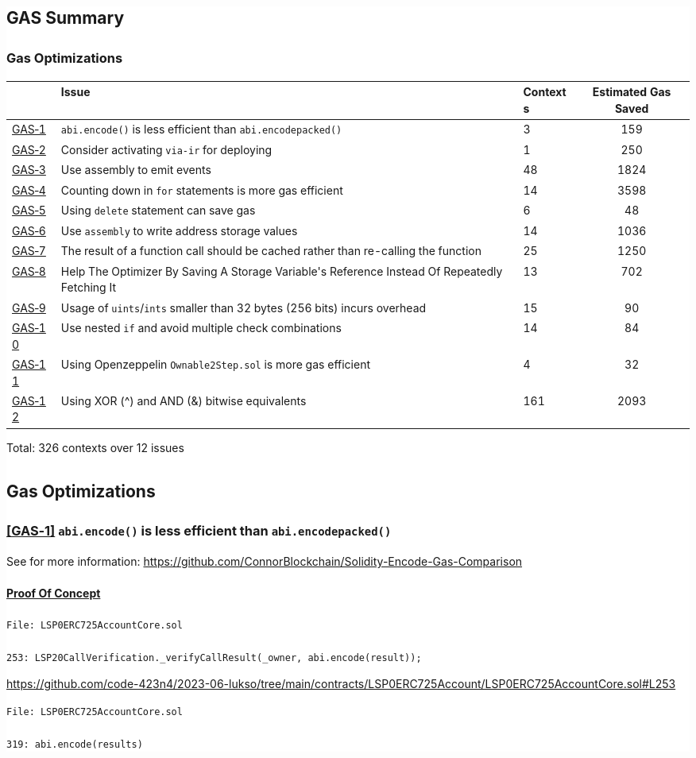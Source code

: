 ## GAS Summary<a name="GAS Summary">

### Gas Optimizations
| |Issue|Contexts|Estimated Gas Saved|
|-|:-|:-|:-:|
| [GAS&#x2011;1](#gas1-abiencode-is-less-efficient-than-abiencodepacked) | `abi.encode()` is less efficient than `abi.encodepacked()` | 3 | 159 |
| [GAS&#x2011;2](#gas2-consider-activating-viair-for-deploying) | Consider activating `via-ir` for deploying | 1 | 250 |
| [GAS&#x2011;3](#gas3-use-assembly-to-emit-events) | Use assembly to emit events | 48 | 1824 |
| [GAS&#x2011;4](#gas4-counting-down-in-for-statements-is-more-gas-efficient) | Counting down in `for` statements is more gas efficient | 14 | 3598 |
| [GAS&#x2011;5](#gas5-using-delete-statement-can-save-gas) | Using `delete` statement can save gas | 6 | 48 |
| [GAS&#x2011;6](#gas6-use-assembly-to-write-address-storage-values) | Use `assembly` to write address storage values | 14 | 1036 |
| [GAS&#x2011;7](#gas7-the-result-of-a-function-call-should-be-cached-rather-than-recalling-the-function) | The result of a function call should be cached rather than re-calling the function | 25 | 1250 |
| [GAS&#x2011;8](#gas8-help-the-optimizer-by-saving-a-storage-variable’s-reference-instead-of-repeatedly-fetching-it) | Help The Optimizer By Saving A Storage Variable's Reference Instead Of Repeatedly Fetching It | 13 | 702 |
| [GAS&#x2011;9](#gas9-usage-of-uintsints-smaller-than-32-bytes-256-bits-incurs-overhead) | Usage of `uints`/`ints` smaller than 32 bytes (256 bits) incurs overhead | 15 | 90 |
| [GAS&#x2011;10](#gas10-use-nested-if-and-avoid-multiple-check-combinations) | Use nested `if` and avoid multiple check combinations | 14 | 84 |
| [GAS&#x2011;11](#gas11-using-openzeppelin-ownable2stepsol-is-more-gas-efficient) | Using Openzeppelin `Ownable2Step.sol` is more gas efficient | 4 | 32 |
| [GAS&#x2011;12](#gas12-using-xor-^-and-and-&-bitwise-equivalents) | Using XOR (^) and AND (&) bitwise equivalents | 161 | 2093 |

Total: 326 contexts over 12 issues

## Gas Optimizations

### <a href="#gas-summary">[GAS&#x2011;1]</a><a name="GAS&#x2011;1"> `abi.encode()` is less efficient than `abi.encodepacked()`

See for more information: https://github.com/ConnorBlockchain/Solidity-Encode-Gas-Comparison 

#### <ins>Proof Of Concept</ins>


```solidity
File: LSP0ERC725AccountCore.sol

253: LSP20CallVerification._verifyCallResult(_owner, abi.encode(result));
```

https://github.com/code-423n4/2023-06-lukso/tree/main/contracts/LSP0ERC725Account/LSP0ERC725AccountCore.sol#L253

```solidity
File: LSP0ERC725AccountCore.sol

319: abi.encode(results)
```

